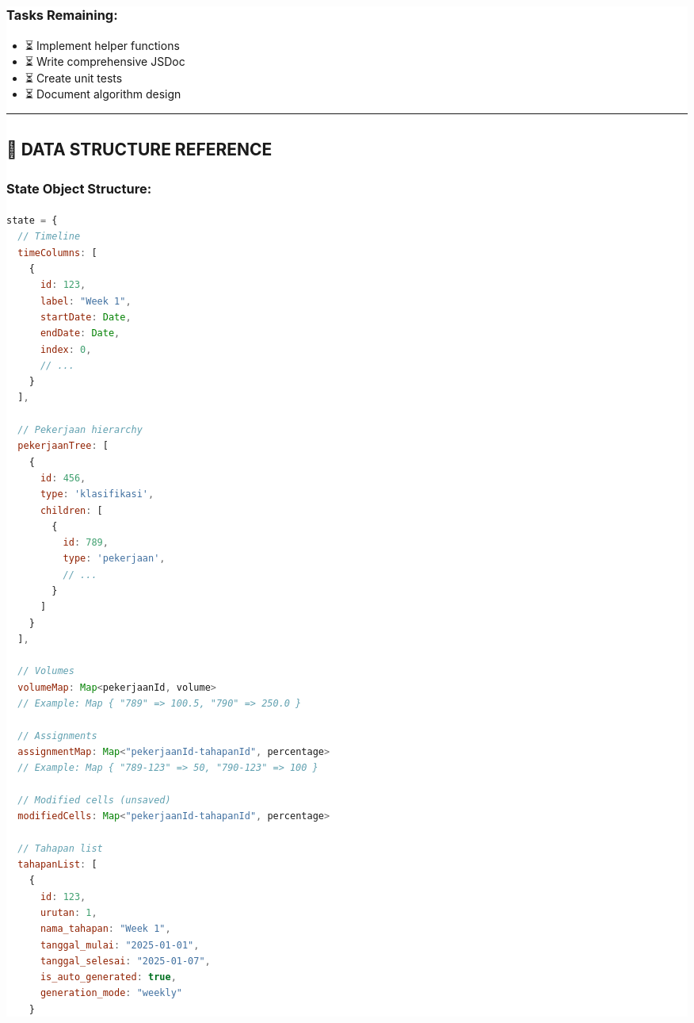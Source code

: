 ### Tasks Remaining:
- ⏳ Implement helper functions
- ⏳ Write comprehensive JSDoc
- ⏳ Create unit tests
- ⏳ Document algorithm design

---

## 📐 DATA STRUCTURE REFERENCE

### State Object Structure:

```javascript
state = {
  // Timeline
  timeColumns: [
    {
      id: 123,
      label: "Week 1",
      startDate: Date,
      endDate: Date,
      index: 0,
      // ...
    }
  ],

  // Pekerjaan hierarchy
  pekerjaanTree: [
    {
      id: 456,
      type: 'klasifikasi',
      children: [
        {
          id: 789,
          type: 'pekerjaan',
          // ...
        }
      ]
    }
  ],

  // Volumes
  volumeMap: Map<pekerjaanId, volume>
  // Example: Map { "789" => 100.5, "790" => 250.0 }

  // Assignments
  assignmentMap: Map<"pekerjaanId-tahapanId", percentage>
  // Example: Map { "789-123" => 50, "790-123" => 100 }

  // Modified cells (unsaved)
  modifiedCells: Map<"pekerjaanId-tahapanId", percentage>

  // Tahapan list
  tahapanList: [
    {
      id: 123,
      urutan: 1,
      nama_tahapan: "Week 1",
      tanggal_mulai: "2025-01-01",
      tanggal_selesai: "2025-01-07",
      is_auto_generated: true,
      generation_mode: "weekly"
    }
```